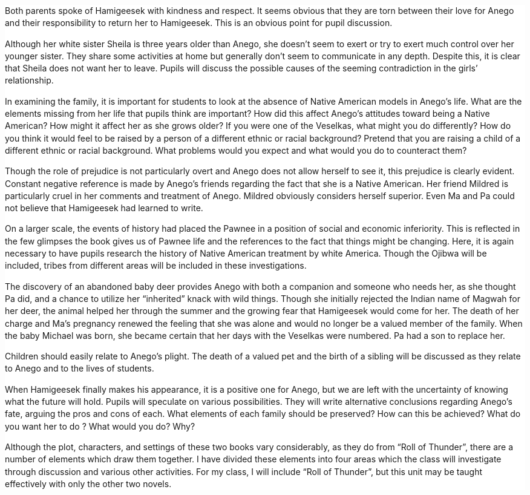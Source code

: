  <p>
  Both parents spoke of Hamigeesek with kindness and respect. It seems obvious that they are torn between their love for Anego and their responsibility to return her to Hamigeesek. This is an obvious point for pupil discussion.
 </p>
 <p>
  Although her white sister Sheila is three years older than Anego, she doesn’t seem to exert or try to exert much control over her younger sister. They share some activities at home but generally don’t seem to communicate in any depth. Despite this, it is clear that Sheila does not want her to leave. Pupils will discuss the possible causes of the seeming contradiction in the girls’ relationship.
 </p>
 <p>
  In examining the family, it is important for students to look at the absence of Native American models in Anego’s life. What are the elements missing from her life that pupils think are important? How did this affect Anego’s attitudes toward being a Native American? How might it affect her as she grows older? If you were one of the Veselkas, what might you do differently? How do you think it would feel to be raised by a person of a different ethnic or racial background? Pretend that you are raising a child of a different ethnic or racial background. What problems would you expect and what would you do to counteract them?
 </p>
 <p>
  Though the role of prejudice is not particularly overt and Anego does not allow herself to see it, this prejudice is clearly evident. Constant negative reference is made by Anego’s friends regarding the fact that she is a Native American. Her friend Mildred is particularly cruel in her comments and treatment of Anego. Mildred obviously considers herself superior. Even Ma and Pa could not believe that Hamigeesek had learned to write.
 </p>
 <p>
  On a larger scale, the events of history had placed the Pawnee in a position of social and economic inferiority. This is reflected in the few glimpses the book gives us of Pawnee life and the references to the fact that things might be changing. Here, it is again necessary to have pupils research the history of Native American treatment by white America. Though the Ojibwa will be included, tribes from different areas will be included in these investigations.
 </p>
 <p>
  The discovery of an abandoned baby deer provides Anego with both a companion and someone who needs her, as she thought Pa did, and a chance to utilize her “inherited” knack with wild things. Though she initially rejected the Indian name of Magwah for her deer, the animal helped her through the summer and the growing fear that Hamigeesek would come for her. The death of her charge and Ma’s pregnancy renewed the feeling that she was alone and would no longer be a valued member of the family. When the baby Michael was born, she became certain that her days with the Veselkas were numbered. Pa had a son to replace her.
 </p>
 <p>
  Children should easily relate to Anego’s plight. The death of a valued pet and the birth of a sibling will be discussed as they relate to Anego and to the lives of students.
 </p>
 <p>
  When Hamigeesek finally makes his appearance, it is a positive one for Anego, but we are left with the uncertainty of knowing what the future will hold. Pupils will speculate on various possibilities. They will write alternative conclusions regarding Anego’s fate, arguing the pros and cons of each. What elements of each family should be preserved? How can this be achieved? What do you want her to do ? What would you do? Why?
 </p>
 <p>
  Although the plot, characters, and settings of these two books vary considerably, as they do from “Roll of Thunder”, there are a number of elements which draw them together. I have divided these elements into four areas which the class will investigate through discussion and various other activities. For my class, I will include “Roll of Thunder”, but this unit may be taught effectively with only the other two novels.
 </p>
 <p>